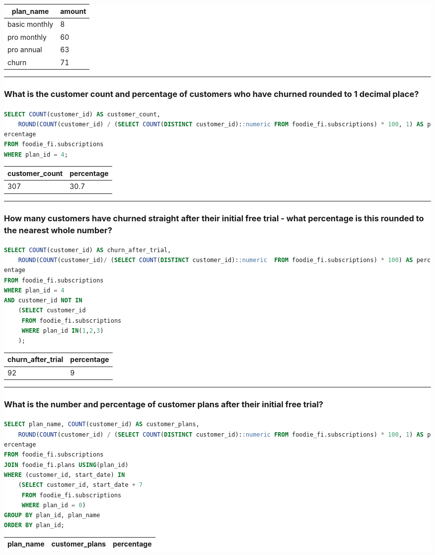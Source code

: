 | plan_name     | amount |
| ------------- | ------ |
| basic monthly | 8      |
| pro monthly   | 60     |
| pro annual    | 63     |
| churn         | 71     |

---
### What is the customer count and percentage of customers who have churned rounded to 1 decimal place?
``` sql
SELECT COUNT(customer_id) AS customer_count, 
    ROUND(COUNT(customer_id) / (SELECT COUNT(DISTINCT customer_id)::numeric FROM foodie_fi.subscriptions) * 100, 1) AS percentage
FROM foodie_fi.subscriptions 
WHERE plan_id = 4;
```
| customer_count | percentage |
| -------------- | ---------- |
| 307            | 30.7       |

---
### How many customers have churned straight after their initial free trial - what percentage is this rounded to the nearest whole number?
``` sql
SELECT COUNT(customer_id) AS churn_after_trial, 
    ROUND(COUNT(customer_id)/ (SELECT COUNT(DISTINCT customer_id)::numeric  FROM foodie_fi.subscriptions) * 100) AS percentage
FROM foodie_fi.subscriptions 
WHERE plan_id = 4
AND customer_id NOT IN
    (SELECT customer_id 
     FROM foodie_fi.subscriptions
     WHERE plan_id IN(1,2,3)
    );
```
| churn_after_trial | percentage |
| ----------------- | ---------- |
| 92                | 9          |

---
### What is the number and percentage of customer plans after their initial free trial?
``` sql
SELECT plan_name, COUNT(customer_id) AS customer_plans, 
    ROUND(COUNT(customer_id) / (SELECT COUNT(DISTINCT customer_id)::numeric FROM foodie_fi.subscriptions) * 100, 1) AS percentage
FROM foodie_fi.subscriptions 
JOIN foodie_fi.plans USING(plan_id)
WHERE (customer_id, start_date) IN
    (SELECT customer_id, start_date + 7
     FROM foodie_fi.subscriptions
     WHERE plan_id = 0)
GROUP BY plan_id, plan_name
ORDER BY plan_id;
```
| plan_name     | customer_plans | percentage |
| ------------- | -------------- | ---------- |